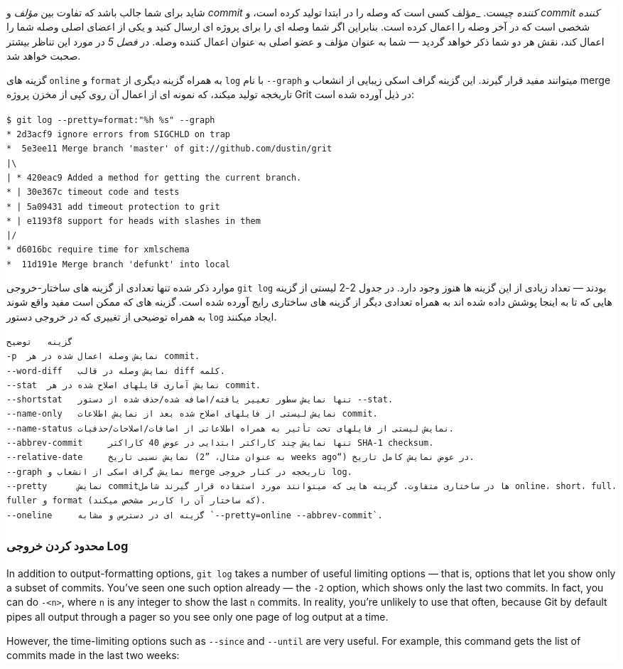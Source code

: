 شاید برای شما جالب باشد که تفاوت بین _مؤلف_ و _commit کننده_ چیست. _مؤلف کسی است که وصله را در ابتدا تولید کرده است، و _commit کننده_ شخصی است که در آخر وصله را اعمال کرده است. بنابراین اگر شما وصله ای را برای پروژه ای ارسال کنید و یکی از اعضای اصلی وصله شما را اعمال کند، نقش هر دو شما ذکر خواهد گردید — شما به عنوان مؤلف و عضو اصلی به عنوان اعمال کننده وصله. در *فصل 5* در مورد این تناظر بیشتر صحبت خواهد شد.


گزینه های `online` و `format` به همراه گزینه دیگری از `log` با نام `--graph` میتوانند مفید قرار گیرند. این گزینه گراف اسکی زیبایی از انشعاب و merge تاریخجه تولید میکند، که نمونه ای از اعمال آن روی کپی از مخزن پروژه Grit در ذیل آورده شده است:

	$ git log --pretty=format:"%h %s" --graph
	* 2d3acf9 ignore errors from SIGCHLD on trap
	*  5e3ee11 Merge branch 'master' of git://github.com/dustin/grit
	|\
	| * 420eac9 Added a method for getting the current branch.
	* | 30e367c timeout code and tests
	* | 5a09431 add timeout protection to grit
	* | e1193f8 support for heads with slashes in them
	|/
	* d6016bc require time for xmlschema
	*  11d191e Merge branch 'defunkt' into local

موارد ذکر شده تنها تعدادی از گزینه های ساختار-خروجی `git log` بودند — تعداد زیادی از این گزینه ها هنوز وجود دارد. در جدول 2-2 لیستی از گزینه هایی که تا به اینجا پوشش داده شده اند به همراه تعدادی دیگر از گزینه های ساختاری رایج آورده شده است. گزینه های که ممکن است مفید واقع شوند به همراه توضیحی از تغییری که در خروجی دستور `log` ایجاد میکنند.



	گزینه	توضیح
	-p	نمایش وصله اعمال شده در هر commit.
	--word-diff   نمایش وصله در قالب diff کلمه.
	--stat	نمایش آماری فایلهای اصلاح شده در هر commit.
	--shortstat   تنها نمایش سطور تغییر یافته/اضافه شده/حذف شده از دستور --stat.
	--name-only   نمایش لیستی از فایلهای اصلاح شده بعد از نمایش اطلاعات commit.
	--name-status نمایش لیستی از فایلهای تحت تأثیر به همراه اطلاعاتی از اضافات/اصلاحات/حذفیات.
	--abbrev-commit	    تنها نمایش چند کاراکتر ابتدایی در عوض 40 کاراکتر SHA-1 checksum.
	--relative-date	    نمایش نسبی تاریخ (به عنوان مثال، ”2 weeks ago“) در عوض نمایش کامل تاریخ.
	--graph	نمایش گراف اسکی از انشعاب و merge تاریخجه در کنار خروجی log.
	--pretty      نمایش commitها در ساختاری متفاوت. گزینه هایی که میتوانند مورد استفاده قرار گیرند شامل online، short، full، fuller و format (که ساختار آن را کاربر مشخص میکند).
	--oneline     گزینه ای در دسترس و مشابه `--pretty=online --abbrev-commit`.

### محدود کردن خروجی Log ###

In addition to output-formatting options, `git log` takes a number of useful limiting options — that is, options that let you show only a subset of commits. You’ve seen one such option already — the `-2` option, which shows only the last two commits. In fact, you can do `-<n>`, where `n` is any integer to show the last `n` commits. In reality, you’re unlikely to use that often, because Git by default pipes all output through a pager so you see only one page of log output at a time.

However, the time-limiting options such as `--since` and `--until` are very useful. For example, this command gets the list of commits made in the last two weeks:
